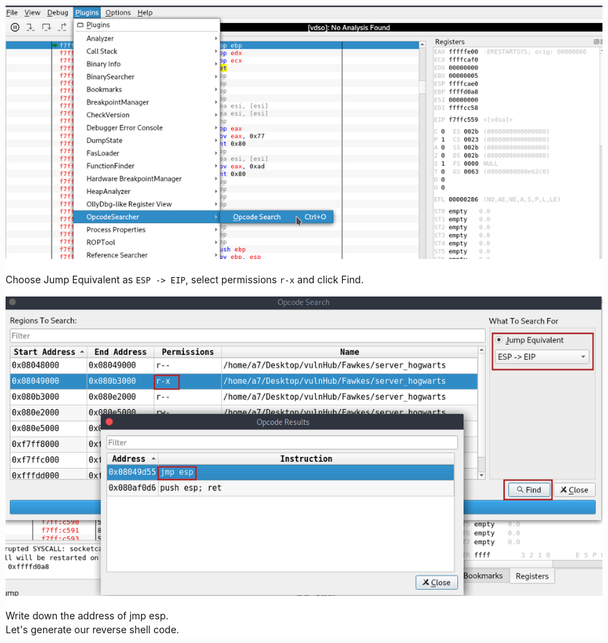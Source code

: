 ![](Pics/edb9.png)
<br />

Choose Jump Equivalent as `ESP -> EIP`, select permissions `r-x` and click Find.

![](Pics/edb10.png)
<br />

Write down the address of jmp esp.<br />
Let's generate our reverse shell code.
